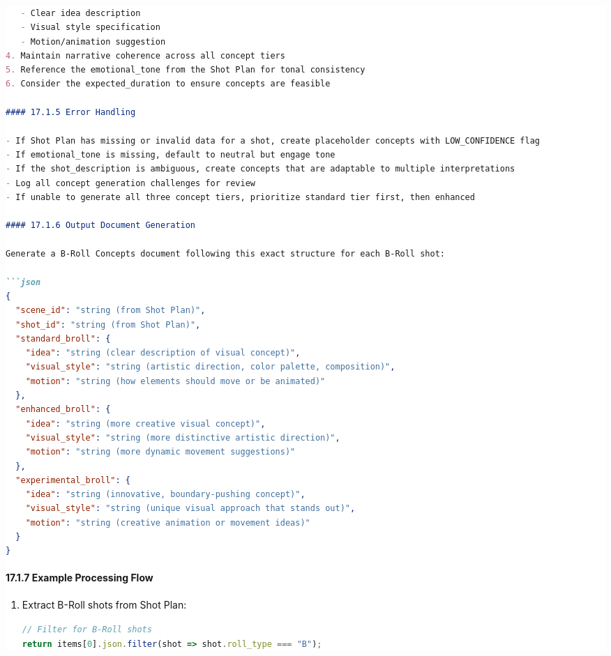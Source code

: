 ```markdown
   - Clear idea description
   - Visual style specification
   - Motion/animation suggestion
4. Maintain narrative coherence across all concept tiers
5. Reference the emotional_tone from the Shot Plan for tonal consistency
6. Consider the expected_duration to ensure concepts are feasible

#### 17.1.5 Error Handling

- If Shot Plan has missing or invalid data for a shot, create placeholder concepts with LOW_CONFIDENCE flag
- If emotional_tone is missing, default to neutral but engage tone
- If the shot_description is ambiguous, create concepts that are adaptable to multiple interpretations
- Log all concept generation challenges for review
- If unable to generate all three concept tiers, prioritize standard tier first, then enhanced

#### 17.1.6 Output Document Generation

Generate a B-Roll Concepts document following this exact structure for each B-Roll shot:

```json
{
  "scene_id": "string (from Shot Plan)",
  "shot_id": "string (from Shot Plan)",
  "standard_broll": {
    "idea": "string (clear description of visual concept)",
    "visual_style": "string (artistic direction, color palette, composition)",
    "motion": "string (how elements should move or be animated)"
  },
  "enhanced_broll": {
    "idea": "string (more creative visual concept)",
    "visual_style": "string (more distinctive artistic direction)",
    "motion": "string (more dynamic movement suggestions)"
  },
  "experimental_broll": {
    "idea": "string (innovative, boundary-pushing concept)",
    "visual_style": "string (unique visual approach that stands out)",
    "motion": "string (creative animation or movement ideas)"
  }
}
```

#### 17.1.7 Example Processing Flow

1. Extract B-Roll shots from Shot Plan:

   ```javascript
   // Filter for B-Roll shots
   return items[0].json.filter(shot => shot.roll_type === "B");
   ```
